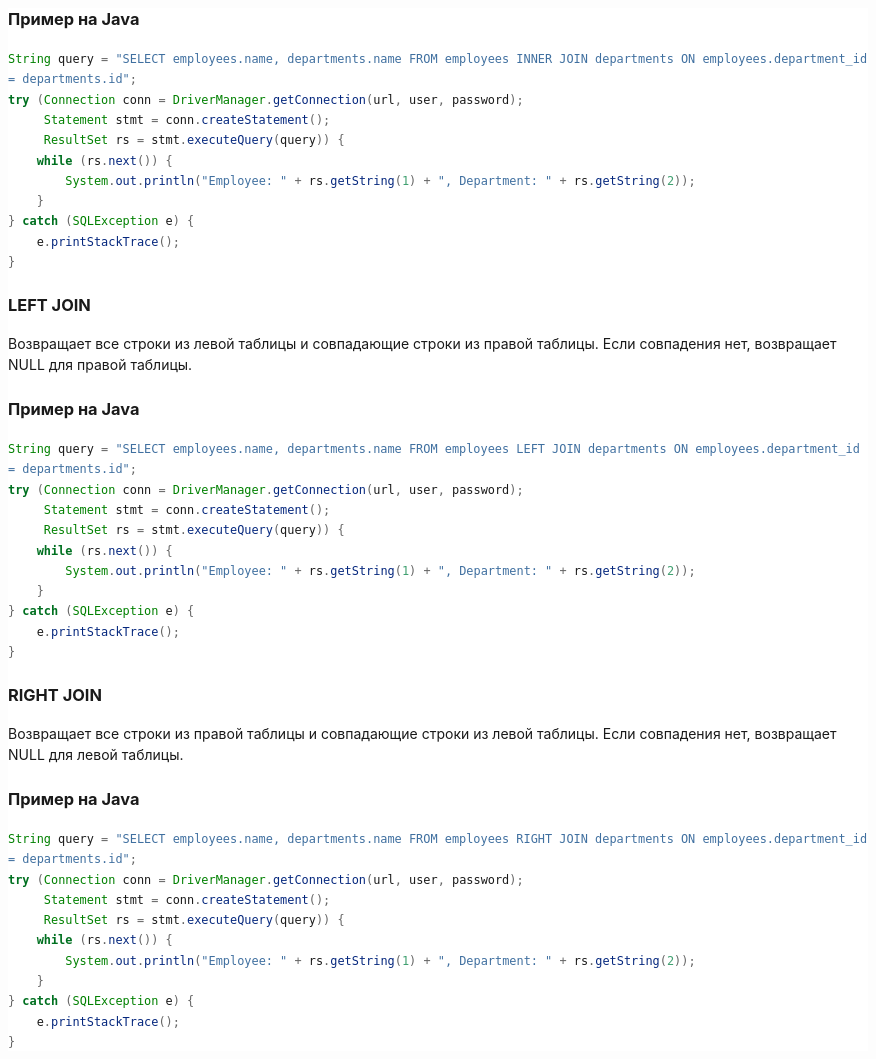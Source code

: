 ### Пример на Java
```java
String query = "SELECT employees.name, departments.name FROM employees INNER JOIN departments ON employees.department_id = departments.id";
try (Connection conn = DriverManager.getConnection(url, user, password);
     Statement stmt = conn.createStatement();
     ResultSet rs = stmt.executeQuery(query)) {
    while (rs.next()) {
        System.out.println("Employee: " + rs.getString(1) + ", Department: " + rs.getString(2));
    }
} catch (SQLException e) {
    e.printStackTrace();
}
```

### LEFT JOIN
Возвращает все строки из левой таблицы и совпадающие строки из правой таблицы. Если совпадения нет, возвращает NULL для правой таблицы.

### Пример на Java
```java
String query = "SELECT employees.name, departments.name FROM employees LEFT JOIN departments ON employees.department_id = departments.id";
try (Connection conn = DriverManager.getConnection(url, user, password);
     Statement stmt = conn.createStatement();
     ResultSet rs = stmt.executeQuery(query)) {
    while (rs.next()) {
        System.out.println("Employee: " + rs.getString(1) + ", Department: " + rs.getString(2));
    }
} catch (SQLException e) {
    e.printStackTrace();
}
```

### RIGHT JOIN
Возвращает все строки из правой таблицы и совпадающие строки из левой таблицы. Если совпадения нет, возвращает NULL для левой таблицы.

### Пример на Java
```java
String query = "SELECT employees.name, departments.name FROM employees RIGHT JOIN departments ON employees.department_id = departments.id";
try (Connection conn = DriverManager.getConnection(url, user, password);
     Statement stmt = conn.createStatement();
     ResultSet rs = stmt.executeQuery(query)) {
    while (rs.next()) {
        System.out.println("Employee: " + rs.getString(1) + ", Department: " + rs.getString(2));
    }
} catch (SQLException e) {
    e.printStackTrace();
}
```
